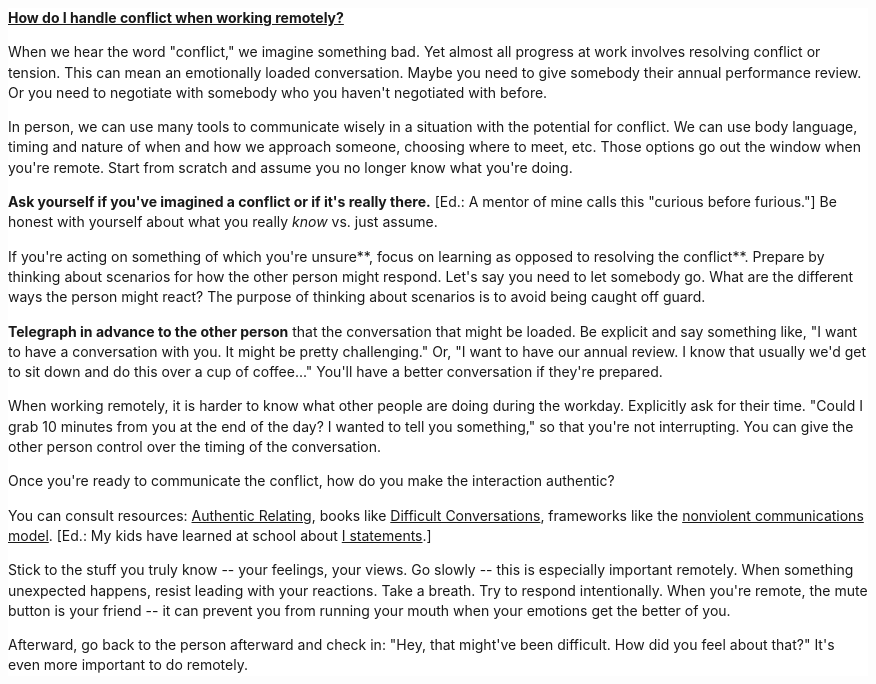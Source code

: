 

****[**How do I handle conflict when working remotely?**](https://www.pscp.tv/w/1nAJEAnZlLlJL)****

When we hear the word "conflict," we imagine something bad. Yet almost all progress at work involves resolving conflict or tension. This can mean an emotionally loaded conversation. Maybe you need to give somebody their annual performance review. Or you need to negotiate with somebody who you haven't negotiated with before.&#x20;

In person, we can use many tools to communicate wisely in a situation with the potential for conflict. We can use body language, timing and nature of when and how we approach someone, choosing where to meet, etc. Those options go out the window when you're remote. Start from scratch and assume you no longer know what you're doing.&#x20;

**Ask yourself if you've imagined a conflict or if it's really there.** \[Ed.: A mentor of mine calls this "curious before furious."] Be honest with yourself about what you really _know_ vs. just assume.

If you're acting on something of which you're unsure**, focus on learning as opposed to resolving the conflict**. Prepare by thinking about scenarios for how the other person might respond. Let's say you need to let somebody go. What are the different ways the person might react? The purpose of thinking about scenarios is to avoid being caught off guard.

**Telegraph in advance to the other person** that the conversation that might be loaded. Be explicit and say something like, "I want to have a conversation with you. It might be pretty challenging." Or, "I want to have our annual review. I know that usually we'd get to sit down and do this over a cup of coffee..." You'll have a better conversation if they're prepared.

When working remotely, it is harder to know what other people are doing during the workday. Explicitly ask for their time. "Could I grab 10 minutes from you at the end of the day? I wanted to tell you something," so that you're not interrupting. You can give the other person control over the timing of the conversation.

Once you're ready to communicate the conflict, how do you make the interaction authentic?

You can consult resources: [Authentic Relating](https://docs.google.com/forms/d/1\_WsCxCac2sHxmI6yzIJnruNHg5geeTzWGsAQdfnJvBA/edit), books like [Difficult Conversations](https://www.amazon.com/Difficult-Conversations-Discuss-What-Matters/dp/0143118447), frameworks like the [nonviolent communications model](https://www.nonviolentcommunication.com/learn-nonviolent-communication/4-part-nvc/). \[Ed.: My kids have learned at school about [I statements](https://docs.google.com/forms/d/1\_WsCxCac2sHxmI6yzIJnruNHg5geeTzWGsAQdfnJvBA/edit).]

Stick to the stuff you truly know -- your feelings, your views. Go slowly -- this is especially important remotely. When something unexpected happens, resist leading with your reactions. Take a breath. Try to respond intentionally. When you're remote, the mute button is your friend -- it can prevent you from running your mouth when your emotions get the better of you.

Afterward, go back to the person afterward and check in: "Hey, that might've been difficult. How did you feel about that?" It's even more important to do remotely.

####
